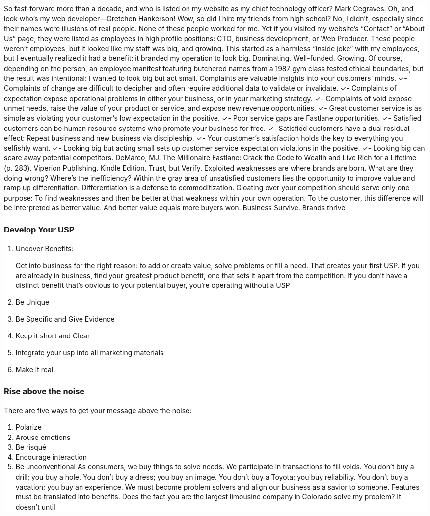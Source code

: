   So fast-forward more than a decade, and who is listed on my website as my chief technology officer? Mark Cegraves. Oh, and look who’s my web developer—Gretchen Hankerson! Wow, so did I hire my friends from high school? No, I didn’t, especially since their names were illusions of real people. None of these people worked for me. Yet if you visited my website’s “Contact” or “About Us” page, they were listed as employees in high profile positions: CTO, business development, or Web Producer. These people weren’t employees, but it looked like my staff was big, and growing. This started as a harmless “inside joke” with my employees, but I eventually realized it had a benefit: it branded my operation to look big. Dominating. Well-funded. Growing. Of course, depending on the person, an employee manifest featuring butchered names from a 1987 gym class tested ethical boundaries, but the result was intentional: I wanted to look big but act small.
  Complaints are valuable insights into your customers’ minds. ✓- Complaints of change are difficult to decipher and often require additional data to validate or invalidate. ✓- Complaints of expectation expose operational problems in either your business, or in your marketing strategy. ✓- Complaints of void expose unmet needs, raise the value of your product or service, and expose new revenue opportunities. ✓- Great customer service is as simple as violating your customer’s low expectation in the positive. ✓- Poor service gaps are Fastlane opportunities. ✓- Satisfied customers can be human resource systems who promote your business for free. ✓- Satisfied customers have a dual residual effect: Repeat business and new business via discipleship. ✓- Your customer’s satisfaction holds the key to everything you selfishly want. ✓- Looking big but acting small sets up customer service expectation violations in the positive. ✓- Looking big can scare away potential competitors.
  DeMarco, MJ. The Millionaire Fastlane: Crack the Code to Wealth and Live Rich for a Lifetime (p. 283). Viperion Publishing. Kindle Edition.
  Trust, but Verify.
  Exploited weaknesses are where brands are born. What are they doing wrong? Where’s the inefficiency? Within the gray area of unsatisfied customers lies the opportunity to improve value and ramp up differentiation. Differentiation is a defense to commoditization. Gloating over your competition should serve only one purpose: To find weaknesses and then be better at that weakness within your own operation. To the customer, this difference will be interpreted as better value. And better value equals more buyers won.
  Business Survive. Brands thrive

### Develop Your USP

1. Uncover Benefits:

   Get into business for the right reason: to add or create value, solve problems or fill a need. That creates your first USP. If you are already in business, find your greatest product benefit, one that sets it apart from the competition. If you don’t have a distinct benefit that’s obvious to your potential buyer, you’re operating without a USP

2. Be Unique
3. Be Specific and Give Evidence
4. Keep it short and Clear
5. Integrate your usp into all marketing materials
6. Make it real

### Rise above the noise

There are five ways to get your message above the noise:

1. Polarize
2. Arouse emotions
3. Be risqué
4. Encourage interaction
5. Be unconventional
   As consumers, we buy things to solve needs. We participate in transactions to fill voids. You don’t buy a drill; you buy a hole. You don’t buy a dress; you buy an image. You don’t buy a Toyota; you buy reliability. You don’t buy a vacation; you buy an experience. We must become problem solvers and align our business as a savior to someone. Features must be translated into benefits. Does the fact you are the largest limousine company in Colorado solve my problem? It doesn’t until